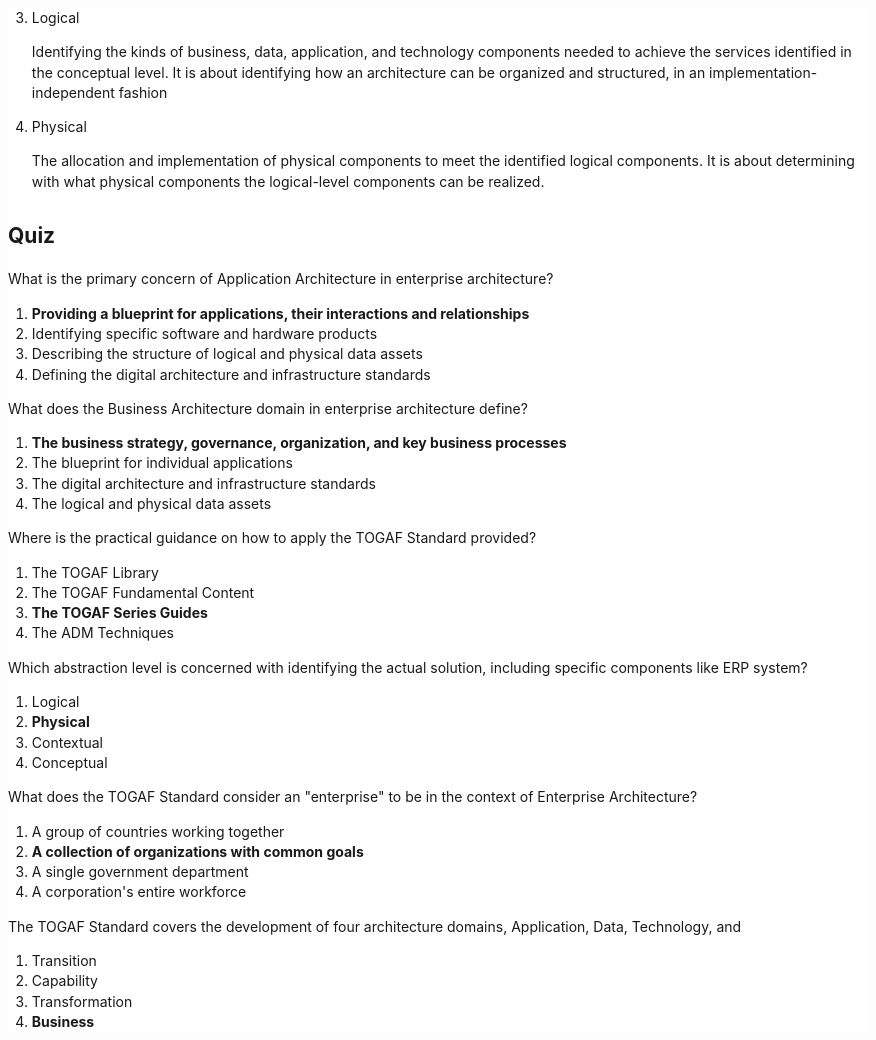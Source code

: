 3. Logical

    Identifying the kinds of business, data, application, and technology components needed to achieve the services identified in the conceptual level. It is about identifying how an architecture can be organized and structured, in an implementation-independent fashion

4. Physical

    The allocation and implementation of physical components to meet the identified logical components. It is about determining with what physical components the logical-level components can be realized.

## Quiz

What is the primary concern of Application Architecture in enterprise architecture?

1. **Providing a blueprint for applications, their interactions and relationships**
2. Identifying specific software and hardware products
3. Describing the structure of logical and physical data assets
4. Defining the digital architecture and infrastructure standards

What does the Business Architecture domain in enterprise architecture define?

1. **The business strategy, governance, organization, and key business processes**
2. The blueprint for individual applications
3. The digital architecture and infrastructure standards
4. The logical and physical data assets

Where is the practical guidance on how to apply the TOGAF Standard provided?

1. The TOGAF Library
2. The TOGAF Fundamental Content
3. **The TOGAF Series Guides**
4. The ADM Techniques

Which abstraction level is concerned with identifying the actual solution, including specific components like ERP system?

1. Logical
2. **Physical**
3. Contextual
4. Conceptual

What does the TOGAF Standard consider an "enterprise" to be in the context of Enterprise Architecture?

1. A group of countries working together
2. **A collection of organizations with common goals**
3. A single government department
4. A corporation's entire workforce

The TOGAF Standard covers the development of four architecture domains, Application, Data, Technology, and

1. Transition
2. Capability
3. Transformation
4. **Business**
